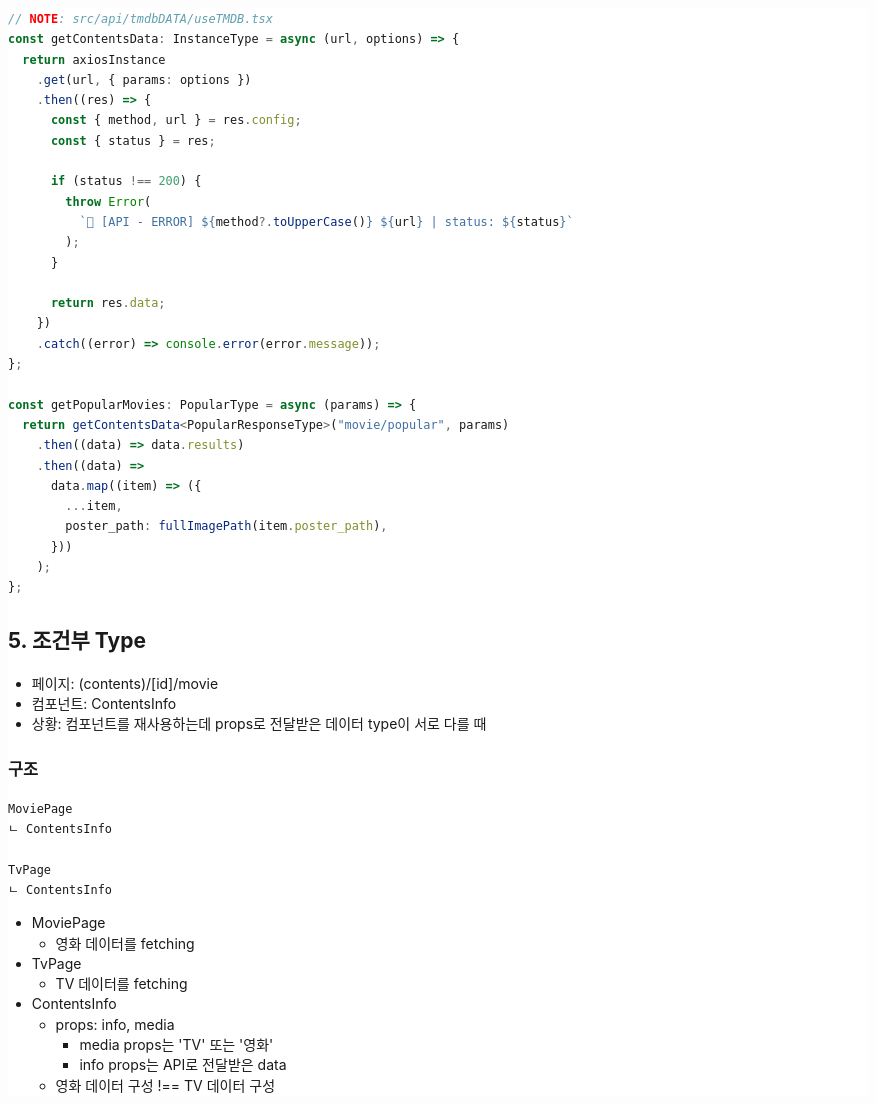 ```ts
```

```ts
// NOTE: src/api/tmdbDATA/useTMDB.tsx
const getContentsData: InstanceType = async (url, options) => {
  return axiosInstance
    .get(url, { params: options })
    .then((res) => {
      const { method, url } = res.config;
      const { status } = res;

      if (status !== 200) {
        throw Error(
          `🚨 [API - ERROR] ${method?.toUpperCase()} ${url} | status: ${status}`
        );
      }

      return res.data;
    })
    .catch((error) => console.error(error.message));
};

const getPopularMovies: PopularType = async (params) => {
  return getContentsData<PopularResponseType>("movie/popular", params)
    .then((data) => data.results)
    .then((data) =>
      data.map((item) => ({
        ...item,
        poster_path: fullImagePath(item.poster_path),
      }))
    );
};
```

## 5. 조건부 Type

- 페이지: (contents)/[id]/movie
- 컴포넌트: ContentsInfo
- 상황: 컴포넌트를 재사용하는데 props로 전달받은 데이터 type이 서로 다를 때

### 구조

```
MoviePage
ㄴ ContentsInfo

TvPage
ㄴ ContentsInfo
```

- MoviePage
  - 영화 데이터를 fetching
- TvPage
  - TV 데이터를 fetching
- ContentsInfo
  - props: info, media
    - media props는 'TV' 또는 '영화'
    - info props는 API로 전달받은 data
  - 영화 데이터 구성 !== TV 데이터 구성
